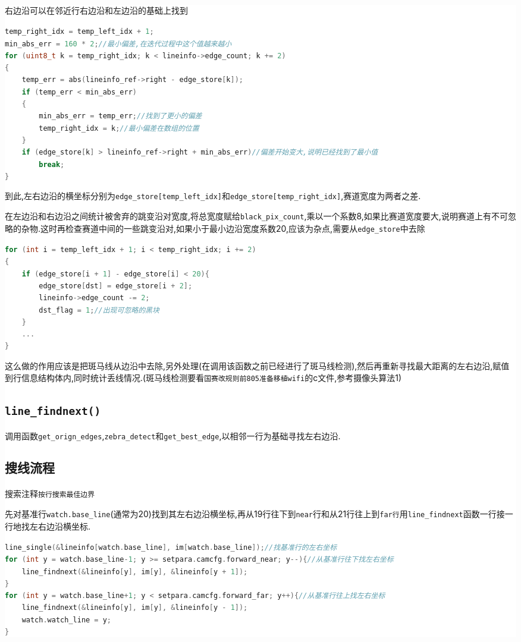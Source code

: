 右边沿可以在邻近行右边沿和左边沿的基础上找到
```C
temp_right_idx = temp_left_idx + 1;
min_abs_err = 160 * 2;//最小偏差,在迭代过程中这个值越来越小
for (uint8_t k = temp_right_idx; k < lineinfo->edge_count; k += 2)
{
    temp_err = abs(lineinfo_ref->right - edge_store[k]);
    if (temp_err < min_abs_err)
    {
        min_abs_err = temp_err;//找到了更小的偏差
        temp_right_idx = k;//最小偏差在数组的位置
    }
    if (edge_store[k] > lineinfo_ref->right + min_abs_err)//偏差开始变大,说明已经找到了最小值
        break;
}
```

到此,左右边沿的横坐标分别为`edge_store[temp_left_idx]`和`edge_store[temp_right_idx]`,赛道宽度为两者之差.

在左边沿和右边沿之间统计被舍弃的跳变沿对宽度,将总宽度赋给`black_pix_count`,乘以一个系数8,如果比赛道宽度要大,说明赛道上有不可忽略的杂物.这时再检查赛道中间的一些跳变沿对,如果小于最小边沿宽度系数20,应该为杂点,需要从`edge_store`中去除

```C
for (int i = temp_left_idx + 1; i < temp_right_idx; i += 2)
{
    if (edge_store[i + 1] - edge_store[i] < 20){
        edge_store[dst] = edge_store[i + 2];
        lineinfo->edge_count -= 2;
        dst_flag = 1;//出现可忽略的黑块
    }
    ...
}
```

这么做的作用应该是把斑马线从边沿中去除,另外处理(在调用该函数之前已经进行了斑马线检测),然后再重新寻找最大距离的左右边沿,赋值到行信息结构体内,同时统计丢线情况.(斑马线检测要看`国赛改规则前805准备移植wifi`的c文件,参考摄像头算法1)

## `line_findnext()`

调用函数`get_orign_edges`,`zebra_detect`和`get_best_edge`,以相邻一行为基础寻找左右边沿.

## 搜线流程
搜索注释`按行搜索最佳边界`

先对基准行`watch.base_line`(通常为20)找到其左右边沿横坐标,再从19行往下到`near`行和从21行往上到`far行`用`line_findnext`函数一行接一行地找左右边沿横坐标.

```C
line_single(&lineinfo[watch.base_line], im[watch.base_line]);//找基准行的左右坐标
for (int y = watch.base_line-1; y >= setpara.camcfg.forward_near; y--){//从基准行往下找左右坐标
    line_findnext(&lineinfo[y], im[y], &lineinfo[y + 1]);
}
for (int y = watch.base_line+1; y < setpara.camcfg.forward_far; y++){//从基准行往上找左右坐标
    line_findnext(&lineinfo[y], im[y], &lineinfo[y - 1]);
    watch.watch_line = y;
}
```
